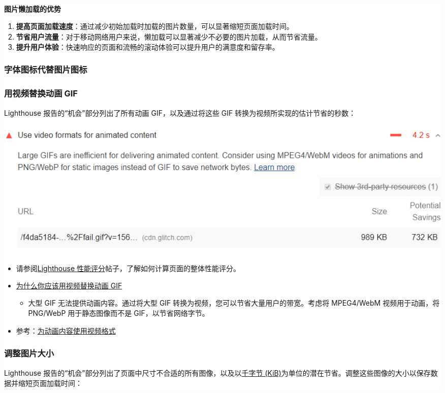 **图片懒加载的优势**

1. **提高页面加载速度**：通过减少初始加载时加载的图片数量，可以显著缩短页面加载时间。
2. **节省用户流量**：对于移动网络用户来说，懒加载可以显著减少不必要的图片加载，从而节省流量。
3. **提升用户体验**：快速响应的页面和流畅的滚动体验可以提升用户的满意度和留存率。





### 字体图标代替图片图标

### 用视频替换动画 GIF

Lighthouse 报告的“机会”部分列出了所有动画 GIF，以及通过将这些 GIF 转换为视频所实现的估计节省的秒数：

![Lighthouse 使用视频格式进行动画内容审核的截图](../images/chrome-gif.png)

* 请参阅[Lighthouse 性能评分](https://web.dev/performance-scoring)帖子，了解如何计算页面的整体性能评分。

* [为什么你应该用视频替换动画 GIF](https://web.dev/efficient-animated-content/#why-you-should-replace-animated-gifs-with-video)
  * 大型 GIF 无法提供动画内容。通过将大型 GIF 转换为视频，您可以节省大量用户的带宽。考虑将 MPEG4/WebM 视频用于动画，将 PNG/WebP 用于静态图像而不是 GIF，以节省网络字节。

* 参考：[为动画内容使用视频格式](https://web.dev/efficient-animated-content/)

### 调整图片大小

Lighthouse 报告的“机会”部分列出了页面中尺寸不合适的所有图像，以及以[千字节 (KiB)](https://en.wikipedia.org/wiki/Kibibyte)为单位的潜在节省。调整这些图像的大小以保存数据并缩短页面加载时间：

